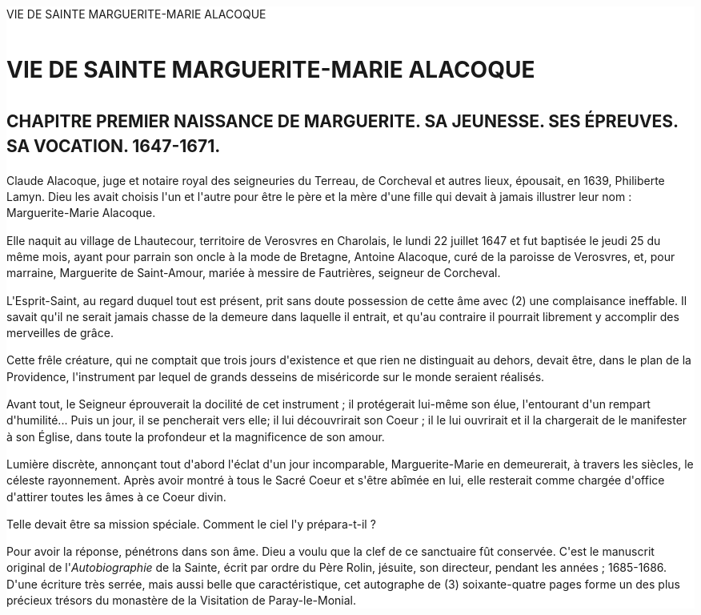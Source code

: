 VIE DE SAINTE MARGUERITE-MARIE ALACOQUE
# VIE DE SAINTE MARGUERITE-MARIE ALACOQUE

## CHAPITRE PREMIER NAISSANCE DE MARGUERITE. SA JEUNESSE. SES ÉPREUVES. SA VOCATION. 1647-1671.

Claude Alacoque, juge et notaire
royal des seigneuries du Terreau, de Corcheval et autres lieux, épousait, en
1639, Philiberte Lamyn. Dieu les avait choisis l'un et l'autre pour être le
père et la mère d'une fille qui devait à jamais illustrer leur nom :
Marguerite-Marie Alacoque.

Elle naquit au village de
Lhautecour, territoire de Verosvres en Charolais, le lundi 22 juillet 1647 et
fut baptisée le jeudi 25 du même mois, ayant pour parrain son oncle à la mode
de Bretagne, Antoine Alacoque, curé de la paroisse de Verosvres, et, pour
marraine, Marguerite de Saint-Amour, mariée à messire de Fautrières, seigneur
de Corcheval.

L'Esprit-Saint, au regard duquel tout est présent, prit sans
doute possession de cette âme avec (2) une complaisance ineffable. Il savait
qu'il ne serait jamais chasse de la demeure dans laquelle il entrait, et qu'au
contraire il pourrait librement y accomplir des merveilles de grâce.

Cette frêle créature, qui ne comptait que trois jours
d'existence et que rien ne distinguait au dehors, devait être, dans le plan de
la Providence, l'instrument par lequel de grands desseins de miséricorde sur le
monde seraient réalisés.

Avant tout, le Seigneur
éprouverait la docilité de cet instrument ; il protégerait lui-même son élue,
l'entourant d'un rempart d'humilité... Puis un jour, il se pencherait vers
elle; il lui découvrirait son Coeur ; il le lui ouvrirait et il la chargerait
de le manifester à son Église, dans toute la profondeur et la magnificence de
son amour.

Lumière discrète, annonçant tout
d'abord l'éclat d'un jour incomparable, Marguerite-Marie en demeurerait, à
travers les siècles, le céleste rayonnement. Après avoir montré à tous le Sacré
Coeur et s'être abîmée en lui, elle resterait comme chargée d'office d'attirer
toutes les âmes à ce Coeur divin.

Telle devait être sa mission
spéciale. Comment le ciel l'y prépara-t-il ?

Pour avoir la réponse, pénétrons
dans son âme. Dieu a voulu que la clef de ce sanctuaire fût conservée. C'est le
manuscrit original de l'*Autobiographie* de la Sainte, écrit par ordre du
Père Rolin, jésuite, son directeur, pendant les années ; 1685-1686. D'une
écriture très serrée, mais aussi belle que caractéristique, cet autographe de
(3) soixante-quatre pages forme un des plus précieux trésors du monastère de la
Visitation de Paray-le-Monial.
